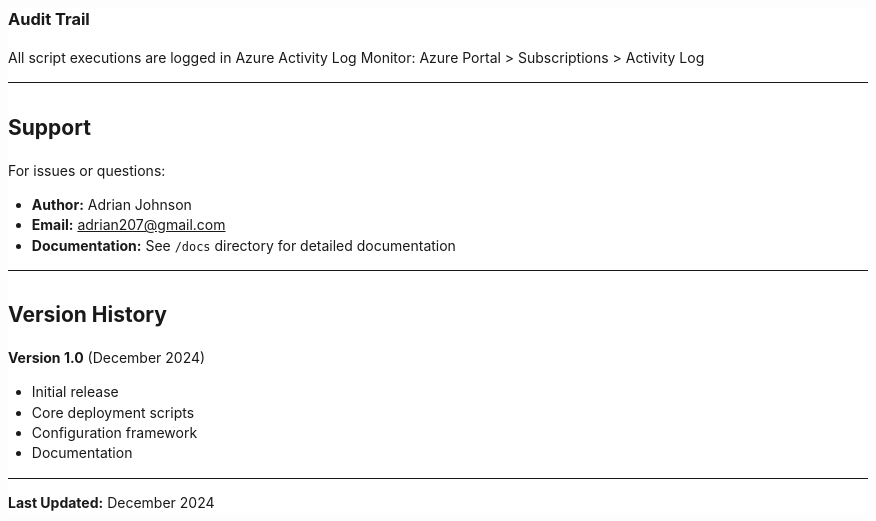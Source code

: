 ### Audit Trail
All script executions are logged in Azure Activity Log
Monitor: Azure Portal > Subscriptions > Activity Log

---

## Support

For issues or questions:
- **Author:** Adrian Johnson
- **Email:** adrian207@gmail.com
- **Documentation:** See `/docs` directory for detailed documentation

---

## Version History

**Version 1.0** (December 2024)
- Initial release
- Core deployment scripts
- Configuration framework
- Documentation

---

**Last Updated:** December 2024

